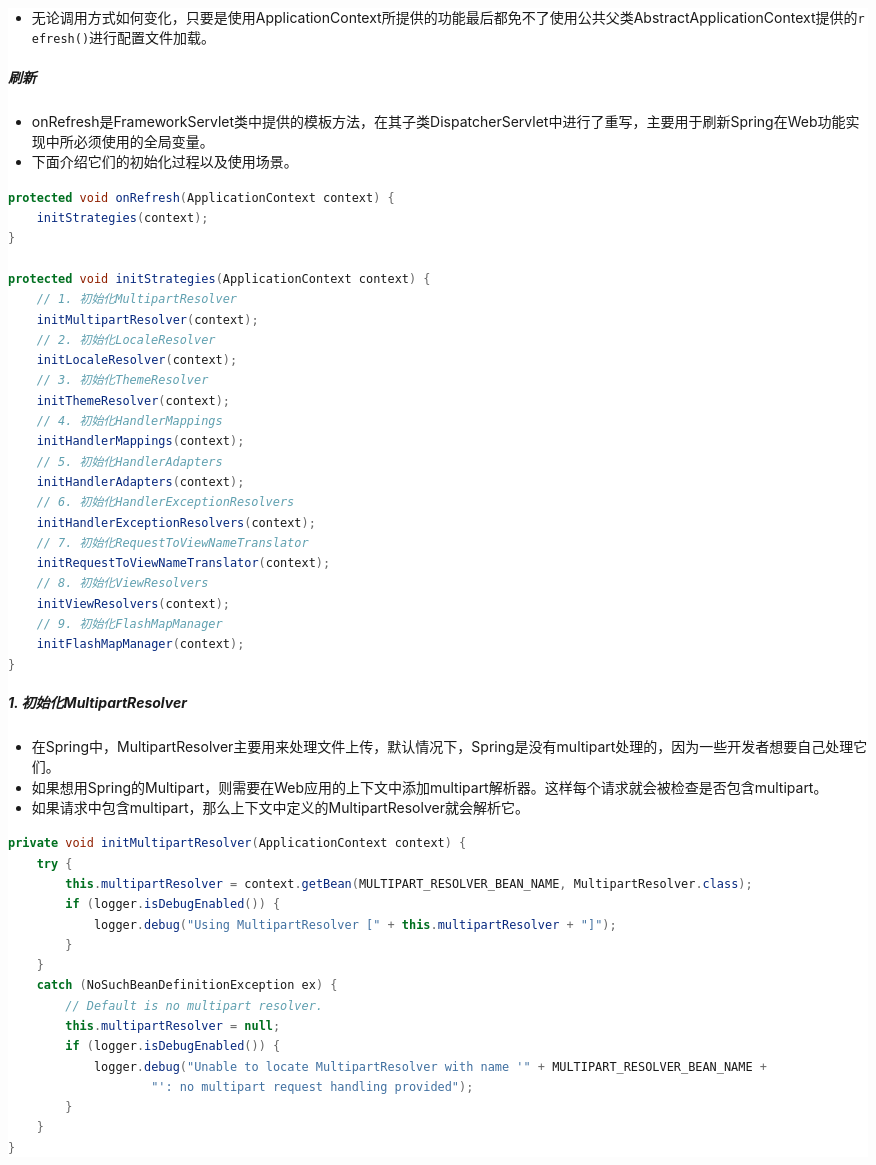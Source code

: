 - 无论调用方式如何变化，只要是使用ApplicationContext所提供的功能最后都免不了使用公共父类AbstractApplicationContext提供的`refresh()`进行配置文件加载。

##### 刷新

- onRefresh是FrameworkServlet类中提供的模板方法，在其子类DispatcherServlet中进行了重写，主要用于刷新Spring在Web功能实现中所必须使用的全局变量。
- 下面介绍它们的初始化过程以及使用场景。

```Java
protected void onRefresh(ApplicationContext context) {
    initStrategies(context);
}

protected void initStrategies(ApplicationContext context) {
    // 1. 初始化MultipartResolver
    initMultipartResolver(context);
    // 2. 初始化LocaleResolver
    initLocaleResolver(context);
    // 3. 初始化ThemeResolver
    initThemeResolver(context);
    // 4. 初始化HandlerMappings
    initHandlerMappings(context);
    // 5. 初始化HandlerAdapters
    initHandlerAdapters(context);
    // 6. 初始化HandlerExceptionResolvers
    initHandlerExceptionResolvers(context);
    // 7. 初始化RequestToViewNameTranslator
    initRequestToViewNameTranslator(context);
    // 8. 初始化ViewResolvers
    initViewResolvers(context);
    // 9. 初始化FlashMapManager
    initFlashMapManager(context);
}
```

##### 1.  初始化MultipartResolver

- 在Spring中，MultipartResolver主要用来处理文件上传，默认情况下，Spring是没有multipart处理的，因为一些开发者想要自己处理它们。
- 如果想用Spring的Multipart，则需要在Web应用的上下文中添加multipart解析器。这样每个请求就会被检查是否包含multipart。
- 如果请求中包含multipart，那么上下文中定义的MultipartResolver就会解析它。

```Java
private void initMultipartResolver(ApplicationContext context) {
    try {
        this.multipartResolver = context.getBean(MULTIPART_RESOLVER_BEAN_NAME, MultipartResolver.class);
        if (logger.isDebugEnabled()) {
            logger.debug("Using MultipartResolver [" + this.multipartResolver + "]");
        }
    }
    catch (NoSuchBeanDefinitionException ex) {
        // Default is no multipart resolver.
        this.multipartResolver = null;
        if (logger.isDebugEnabled()) {
            logger.debug("Unable to locate MultipartResolver with name '" + MULTIPART_RESOLVER_BEAN_NAME +
                    "': no multipart request handling provided");
        }
    }
}
```
